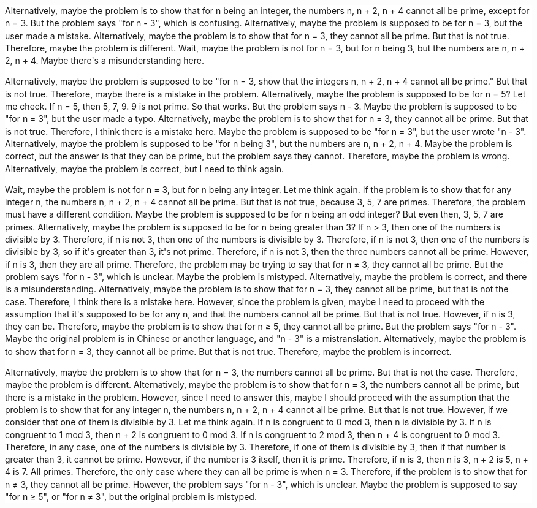 Alternatively, maybe the problem is to show that for n being an integer, the numbers n, n + 2, n + 4 cannot all be prime, except for n = 3. But the problem says "for n - 3", which is confusing. Alternatively, maybe the problem is supposed to be for n = 3, but the user made a mistake. Alternatively, maybe the problem is to show that for n = 3, they cannot all be prime. But that is not true. Therefore, maybe the problem is different. Wait, maybe the problem is not for n = 3, but for n being 3, but the numbers are n, n + 2, n + 4. Maybe there's a misunderstanding here.

Alternatively, maybe the problem is supposed to be "for n = 3, show that the integers n, n + 2, n + 4 cannot all be prime." But that is not true. Therefore, maybe there is a mistake in the problem. Alternatively, maybe the problem is supposed to be for n = 5? Let me check. If n = 5, then 5, 7, 9. 9 is not prime. So that works. But the problem says n - 3. Maybe the problem is supposed to be "for n = 3", but the user made a typo. Alternatively, maybe the problem is to show that for n = 3, they cannot all be prime. But that is not true. Therefore, I think there is a mistake here. Maybe the problem is supposed to be "for n = 3", but the user wrote "n - 3". Alternatively, maybe the problem is supposed to be "for n being 3", but the numbers are n, n + 2, n + 4. Maybe the problem is correct, but the answer is that they can be prime, but the problem says they cannot. Therefore, maybe the problem is wrong. Alternatively, maybe the problem is correct, but I need to think again.

Wait, maybe the problem is not for n = 3, but for n being any integer. Let me think again. If the problem is to show that for any integer n, the numbers n, n + 2, n + 4 cannot all be prime. But that is not true, because 3, 5, 7 are primes. Therefore, the problem must have a different condition. Maybe the problem is supposed to be for n being an odd integer? But even then, 3, 5, 7 are primes. Alternatively, maybe the problem is supposed to be for n being greater than 3? If n > 3, then one of the numbers is divisible by 3. Therefore, if n is not 3, then one of the numbers is divisible by 3. Therefore, if n is not 3, then one of the numbers is divisible by 3, so if it's greater than 3, it's not prime. Therefore, if n is not 3, then the three numbers cannot all be prime. However, if n is 3, then they are all prime. Therefore, the problem may be trying to say that for n ≠ 3, they cannot all be prime. But the problem says "for n - 3", which is unclear. Maybe the problem is mistyped. Alternatively, maybe the problem is correct, and there is a misunderstanding. Alternatively, maybe the problem is to show that for n = 3, they cannot all be prime, but that is not the case. Therefore, I think there is a mistake here. However, since the problem is given, maybe I need to proceed with the assumption that it's supposed to be for any n, and that the numbers cannot all be prime. But that is not true. However, if n is 3, they can be. Therefore, maybe the problem is to show that for n ≥ 5, they cannot all be prime. But the problem says "for n - 3". Maybe the original problem is in Chinese or another language, and "n - 3" is a mistranslation. Alternatively, maybe the problem is to show that for n = 3, they cannot all be prime. But that is not true. Therefore, maybe the problem is incorrect.

Alternatively, maybe the problem is to show that for n = 3, the numbers cannot all be prime. But that is not the case. Therefore, maybe the problem is different. Alternatively, maybe the problem is to show that for n = 3, the numbers cannot all be prime, but there is a mistake in the problem. However, since I need to answer this, maybe I should proceed with the assumption that the problem is to show that for any integer n, the numbers n, n + 2, n + 4 cannot all be prime. But that is not true. However, if we consider that one of them is divisible by 3. Let me think again. If n is congruent to 0 mod 3, then n is divisible by 3. If n is congruent to 1 mod 3, then n + 2 is congruent to 0 mod 3. If n is congruent to 2 mod 3, then n + 4 is congruent to 0 mod 3. Therefore, in any case, one of the numbers is divisible by 3. Therefore, if one of them is divisible by 3, then if that number is greater than 3, it cannot be prime. However, if the number is 3 itself, then it is prime. Therefore, if n is 3, then n is 3, n + 2 is 5, n + 4 is 7. All primes. Therefore, the only case where they can all be prime is when n = 3. Therefore, if the problem is to show that for n ≠ 3, they cannot all be prime. However, the problem says "for n - 3", which is unclear. Maybe the problem is supposed to say "for n ≥ 5", or "for n ≠ 3", but the original problem is mistyped.
